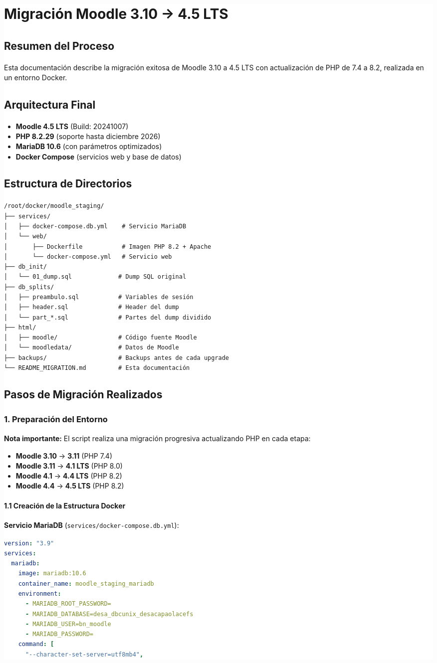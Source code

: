 # Migración Moodle 3.10 → 4.5 LTS

## Resumen del Proceso

Esta documentación describe la migración exitosa de Moodle 3.10 a 4.5 LTS con actualización de PHP de 7.4 a 8.2, realizada en un entorno Docker.

## Arquitectura Final

- **Moodle 4.5 LTS** (Build: 20241007)
- **PHP 8.2.29** (soporte hasta diciembre 2026)
- **MariaDB 10.6** (con parámetros optimizados)
- **Docker Compose** (servicios web y base de datos)

## Estructura de Directorios

```
/root/docker/moodle_staging/
├── services/
│   ├── docker-compose.db.yml    # Servicio MariaDB
│   └── web/
│       ├── Dockerfile           # Imagen PHP 8.2 + Apache
│       └── docker-compose.yml   # Servicio web
├── db_init/
│   └── 01_dump.sql             # Dump SQL original
├── db_splits/
│   ├── preambulo.sql           # Variables de sesión
│   ├── header.sql              # Header del dump
│   └── part_*.sql              # Partes del dump dividido
├── html/
│   ├── moodle/                 # Código fuente Moodle
│   └── moodledata/             # Datos de Moodle
├── backups/                    # Backups antes de cada upgrade
└── README_MIGRATION.md         # Esta documentación
```

## Pasos de Migración Realizados

### 1. Preparación del Entorno

**Nota importante:** El script realiza una migración progresiva actualizando PHP en cada etapa:
- **Moodle 3.10** → **3.11** (PHP 7.4)
- **Moodle 3.11** → **4.1 LTS** (PHP 8.0) 
- **Moodle 4.1** → **4.4 LTS** (PHP 8.2)
- **Moodle 4.4** → **4.5 LTS** (PHP 8.2)

#### 1.1 Creación de la Estructura Docker

**Servicio MariaDB** (`services/docker-compose.db.yml`):
```yaml
version: "3.9"
services:
  mariadb:
    image: mariadb:10.6
    container_name: moodle_staging_mariadb
    environment:
      - MARIADB_ROOT_PASSWORD=
      - MARIADB_DATABASE=desa_dbcunix_desacapaolacefs
      - MARIADB_USER=bn_moodle
      - MARIADB_PASSWORD=
    command: [
      "--character-set-server=utf8mb4",
```